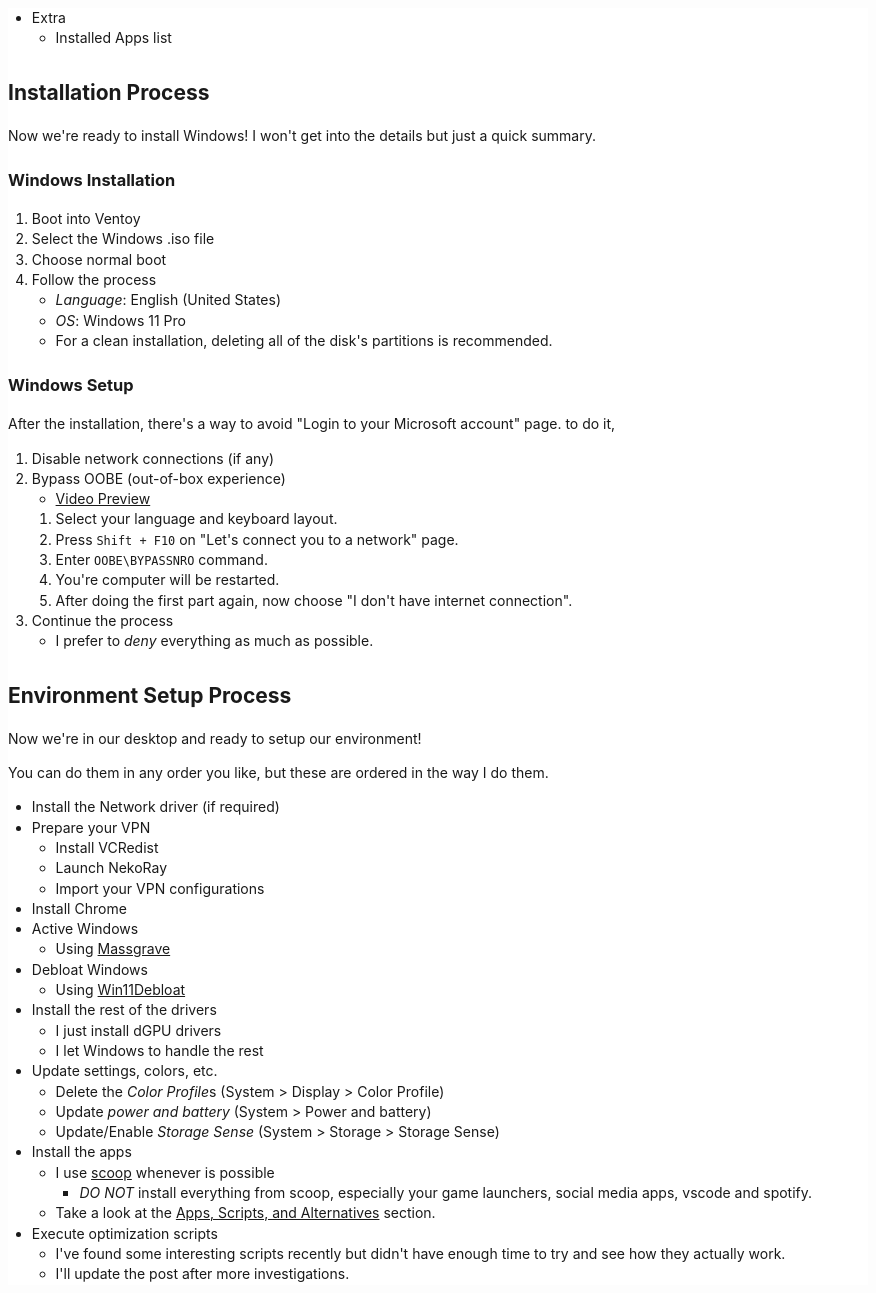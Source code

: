 - Extra
  - Installed Apps list

## Installation Process

Now we're ready to install Windows! I won't get into the details but just a quick summary.

### Windows Installation

1. Boot into Ventoy
2. Select the Windows .iso file
3. Choose normal boot
4. Follow the process
   - _Language_: English (United States)
   - _OS_: Windows 11 Pro
   - For a clean installation, deleting all of the disk's partitions is recommended.

### Windows Setup

After the installation, there's a way to avoid "Login to your Microsoft account" page. to do it,

1. Disable network connections (if any)
2. Bypass OOBE (out-of-box experience)
   - [Video Preview](https://docs.atlasos.net/getting-started/installation/#31-initial-setup-oobe)
   1. Select your language and keyboard layout.
   2. Press `Shift + F10` on "Let's connect you to a network" page.
   3. Enter `OOBE\BYPASSNRO` command.
   4. You're computer will be restarted.
   5. After doing the first part again, now choose "I don't have internet connection".
3. Continue the process
   - I prefer to _deny_ everything as much as possible.

## Environment Setup Process

Now we're in our desktop and ready to setup our environment!

You can do them in any order you like, but these are ordered in the way I do them.

- Install the Network driver (if required)
- Prepare your VPN
  - Install VCRedist
  - Launch NekoRay
  - Import your VPN configurations
- Install Chrome
- Active Windows
  - Using [Massgrave](#massgrave)
- Debloat Windows
  - Using [Win11Debloat](#win11debloat)
- Install the rest of the drivers
  - I just install dGPU drivers
  - I let Windows to handle the rest
- Update settings, colors, etc.
  - Delete the *Color Profile*s (System > Display > Color Profile)
  - Update _power and battery_ (System > Power and battery)
  - Update/Enable _Storage Sense_ (System > Storage > Storage Sense)
- Install the apps
  - I use [scoop](https://scoop.sh/) whenever is possible
    - _DO NOT_ install everything from scoop, especially your game launchers, social media apps, vscode and spotify.
  - Take a look at the [Apps, Scripts, and Alternatives](#apps-scripts-and-alternatives) section.
- Execute optimization scripts
  - I've found some interesting scripts recently but didn't have enough time to try and see how they actually work.
  - I'll update the post after more investigations.
